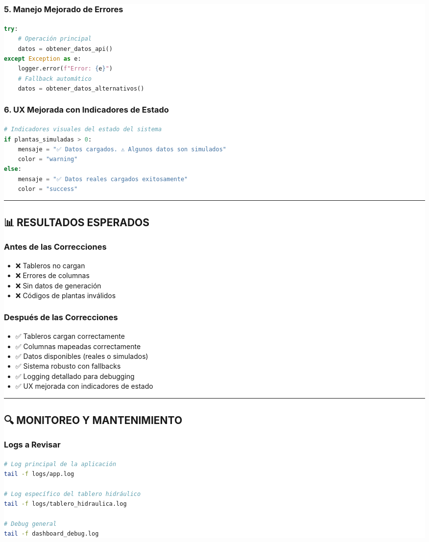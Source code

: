 ### 5. Manejo Mejorado de Errores
```python
try:
    # Operación principal
    datos = obtener_datos_api()
except Exception as e:
    logger.error(f"Error: {e}")
    # Fallback automático
    datos = obtener_datos_alternativos()
```

### 6. UX Mejorada con Indicadores de Estado
```python
# Indicadores visuales del estado del sistema
if plantas_simuladas > 0:
    mensaje = "✅ Datos cargados. ⚠️ Algunos datos son simulados"
    color = "warning"
else:
    mensaje = "✅ Datos reales cargados exitosamente"
    color = "success"
```

---

## 📊 RESULTADOS ESPERADOS

### Antes de las Correcciones
- ❌ Tableros no cargan
- ❌ Errores de columnas
- ❌ Sin datos de generación
- ❌ Códigos de plantas inválidos

### Después de las Correcciones
- ✅ Tableros cargan correctamente
- ✅ Columnas mapeadas correctamente
- ✅ Datos disponibles (reales o simulados)
- ✅ Sistema robusto con fallbacks
- ✅ Logging detallado para debugging
- ✅ UX mejorada con indicadores de estado

---

## 🔍 MONITOREO Y MANTENIMIENTO

### Logs a Revisar
```bash
# Log principal de la aplicación
tail -f logs/app.log

# Log específico del tablero hidráulico
tail -f logs/tablero_hidraulica.log

# Debug general
tail -f dashboard_debug.log
```
